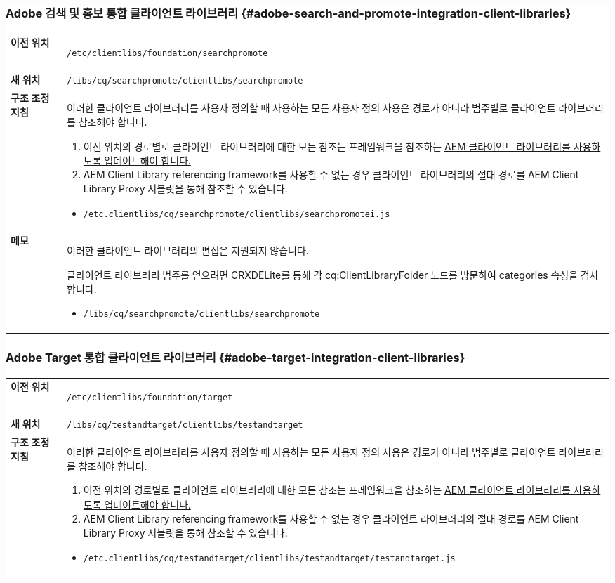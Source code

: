  </tbody>
</table>

### Adobe 검색 및 홍보 통합 클라이언트 라이브러리 {#adobe-search-and-promote-integration-client-libraries}

<table>
 <tbody>
  <tr>
   <td><strong>이전 위치</strong></td>
   <td><p><code>/etc/clientlibs/foundation/searchpromote</code></p> </td>
  </tr>
  <tr>
   <td><strong>새 위치</strong></td>
   <td><code>/libs/cq/searchpromote/clientlibs/searchpromote</code></td>
  </tr>
  <tr>
   <td><strong>구조 조정 지침</strong></td>
   <td><p>이러한 클라이언트 라이브러리를 사용자 정의할 때 사용하는 모든 사용자 정의 사용은 경로가 아니라 범주별로 클라이언트 라이브러리를 참조해야 합니다.</p>
    <ol>
     <li>이전 위치의 경로별로 클라이언트 라이브러리에 대한 모든 참조는 프레임워크</a>을 참조하는 <a href="/help/sites-developing/clientlibs.md#referencing-client-side-libraries" target="_blank">AEM 클라이언트 라이브러리를 사용하도록 업데이트해야 합니다.</a></li>
     <li>AEM Client Library referencing framework를 사용할 수 없는 경우 클라이언트 라이브러리의 절대 경로를 AEM Client Library Proxy 서블릿을 통해 참조할 수 있습니다.</li>
    </ol>
    <ul>
     <li><code>/etc.clientlibs/cq/searchpromote/clientlibs/searchpromotei.js</code></li>
    </ul> </td>
  </tr>
  <tr>
   <td><strong>메모</strong></td>
   <td><p>이러한 클라이언트 라이브러리의 편집은 지원되지 않습니다.</p> <p>클라이언트 라이브러리 범주를 얻으려면 CRXDELite를 통해 각 cq:ClientLibraryFolder 노드를 방문하여 categories 속성을 검사합니다.</p>
    <ul>
     <li><code>/libs/cq/searchpromote/clientlibs/searchpromote</code></li>
    </ul> </td>
  </tr>
 </tbody>
</table>

### Adobe Target 통합 클라이언트 라이브러리 {#adobe-target-integration-client-libraries}

<table>
 <tbody>
  <tr>
   <td><strong>이전 위치</strong></td>
   <td><p><code>/etc/clientlibs/foundation/target</code></p> </td>
  </tr>
  <tr>
   <td><strong>새 위치</strong></td>
   <td><code>/libs/cq/testandtarget/clientlibs/testandtarget</code></td>
  </tr>
  <tr>
   <td><strong>구조 조정 지침</strong></td>
   <td><p>이러한 클라이언트 라이브러리를 사용자 정의할 때 사용하는 모든 사용자 정의 사용은 경로가 아니라 범주별로 클라이언트 라이브러리를 참조해야 합니다.</p>
    <ol>
     <li>이전 위치의 경로별로 클라이언트 라이브러리에 대한 모든 참조는 프레임워크</a>을 참조하는 <a href="/help/sites-developing/clientlibs.md#referencing-client-side-libraries" target="_blank">AEM 클라이언트 라이브러리를 사용하도록 업데이트해야 합니다.</a></li>
     <li>AEM Client Library referencing framework를 사용할 수 없는 경우 클라이언트 라이브러리의 절대 경로를 AEM Client Library Proxy 서블릿을 통해 참조할 수 있습니다.</li>
    </ol>
    <ul>
     <li><code>/etc.clientlibs/cq/testandtarget/clientlibs/testandtarget/testandtarget.js</code></li>